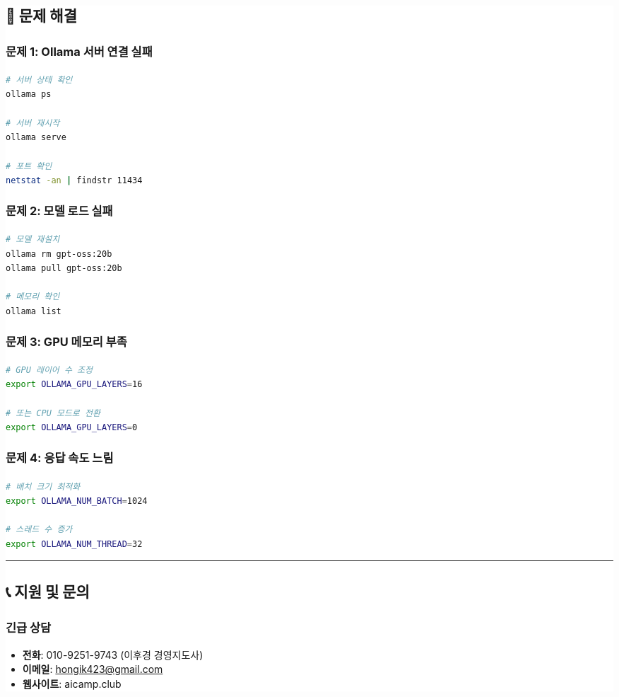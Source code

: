 
## 🚨 문제 해결

### 문제 1: Ollama 서버 연결 실패
```bash
# 서버 상태 확인
ollama ps

# 서버 재시작
ollama serve

# 포트 확인
netstat -an | findstr 11434
```

### 문제 2: 모델 로드 실패
```bash
# 모델 재설치
ollama rm gpt-oss:20b
ollama pull gpt-oss:20b

# 메모리 확인
ollama list
```

### 문제 3: GPU 메모리 부족
```bash
# GPU 레이어 수 조정
export OLLAMA_GPU_LAYERS=16

# 또는 CPU 모드로 전환
export OLLAMA_GPU_LAYERS=0
```

### 문제 4: 응답 속도 느림
```bash
# 배치 크기 최적화
export OLLAMA_NUM_BATCH=1024

# 스레드 수 증가
export OLLAMA_NUM_THREAD=32
```

---

## 📞 지원 및 문의

### 긴급 상담
- **전화**: 010-9251-9743 (이후경 경영지도사)
- **이메일**: hongik423@gmail.com
- **웹사이트**: aicamp.club
